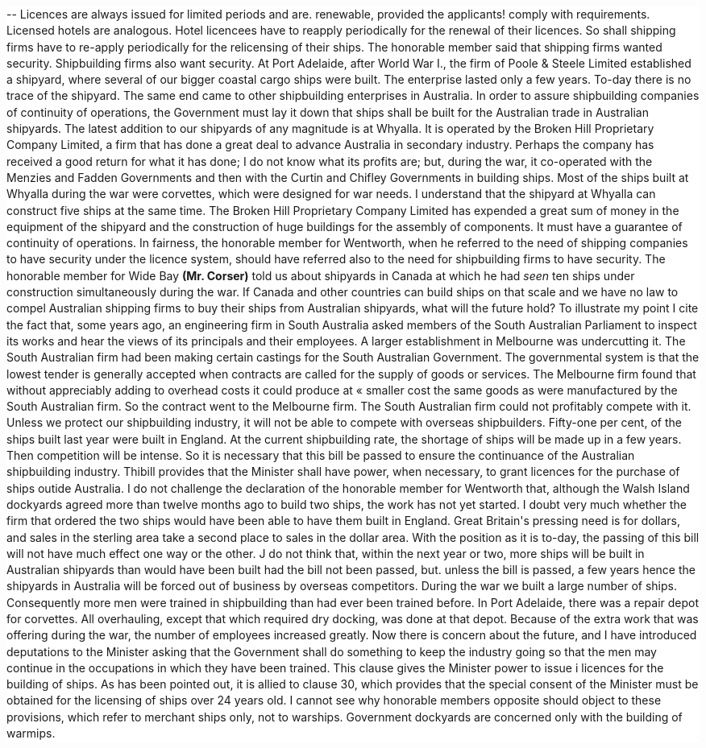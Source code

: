 -- Licences are always issued for limited periods and are. renewable, provided the applicants! comply with requirements. Licensed hotels are analogous. Hotel licencees have to reapply periodically for the renewal of their licences. So shall shipping firms have to re-apply periodically for the relicensing of their ships. The honorable member said that shipping firms wanted security. Shipbuilding firms also want security. At Port Adelaide, after World War I., the firm of Poole &amp; Steele Limited established a shipyard, where several of our bigger coastal cargo ships were built. The enterprise lasted only a few years. To-day there is no trace of the shipyard. The same end came to other shipbuilding enterprises in Australia. In order to assure shipbuilding companies of continuity of operations, the Government must lay it down that ships shall be built for the Australian trade in Australian shipyards. The latest addition to our shipyards of any magnitude is at Whyalla. It is operated by the Broken Hill Proprietary Company Limited, a firm that has done a great deal to advance Australia in secondary industry. Perhaps the company has received a good return for what it has done; I do not know what its profits are; but, during the war, it co-operated with the Menzies and Fadden Governments and then with the Curtin and Chifley Governments in building ships. Most of the ships built at Whyalla during the war were corvettes, which were designed for war needs. I understand that the shipyard at Whyalla can construct five ships at the same time. The Broken Hill Proprietary Company Limited has expended a great sum of money in the equipment of the shipyard and the construction of huge buildings for the assembly of components. It must have a guarantee of continuity of operations. In fairness, the honorable member for Wentworth, when he referred to the need of shipping companies to have security under the licence system, should have referred also to the need for shipbuilding firms to have security. The honorable member for Wide Bay  **(Mr. Corser)**  told us about shipyards in Canada at which he had  *seen*  ten ships under construction simultaneously during the war. If Canada and other countries can build ships on that scale and we have no law to compel Australian shipping firms to buy their ships from Australian shipyards, what will the future hold? To illustrate my point I cite the fact that, some years ago, an engineering firm in South Australia asked members of the South Australian Parliament to inspect its works and hear the views of its principals and their employees. A larger establishment in Melbourne was undercutting it. The South Australian firm had been making certain castings for the South Australian Government. The governmental system is that  the  lowest tender is generally accepted when contracts are called for the supply of goods or services. The Melbourne firm found that without appreciably adding to overhead costs it could produce at « smaller cost the same goods as were manufactured by the South Australian firm. So the contract went to the Melbourne firm. The South Australian firm could not profitably compete with it. Unless we protect our shipbuilding industry, it will not be able to compete with overseas shipbuilders. Fifty-one per cent, of the ships built last year were built in England. At the current shipbuilding rate, the shortage of ships will be made up in a few years. Then competition will  be  intense. So it is necessary that this bill be passed to ensure the continuance of the Australian shipbuilding industry. Thibill provides that the Minister shall have power, when necessary, to grant licences for the purchase of ships outide Australia. I do not challenge the declaration of the honorable member for Wentworth that, although the Walsh Island dockyards agreed more than twelve months ago to build two ships, the work has not yet started. I doubt very much whether the firm that ordered the two ships would have been able to have them built in England. Great Britain's pressing need is for dollars, and sales in the sterling area take a second place to sales in  the  dollar area. With the position as it is to-day, the passing of this bill will not have much effect one way or the other. J do not think that, within the next year or two, more ships will be built in Australian shipyards than would have been built had the bill not been passed, but. unless the bill is passed, a few years hence the shipyards in Australia will be forced out of business by overseas competitors. During the war we built a large number of ships. Consequently more men were trained in shipbuilding than had ever been trained before. In Port Adelaide, there was a repair depot for corvettes. All overhauling, except that which required dry docking, was done at that depot. Because of the extra work that was offering during the war, the number of employees increased greatly. Now there is concern about the future, and I have introduced deputations to the Minister asking that the Government shall do something to keep the industry going so that the men may continue in the occupations in which they have been trained. This clause gives the Minister power to issue  i  licences for the building of ships. As has been pointed out, it is allied to clause 30, which provides that the special consent of the Minister must be obtained for the licensing of ships over 24 years old. I cannot see why honorable members opposite should object to these provisions, which refer to merchant ships only, not to warships. Government dockyards are concerned only with the building of warmips. 
